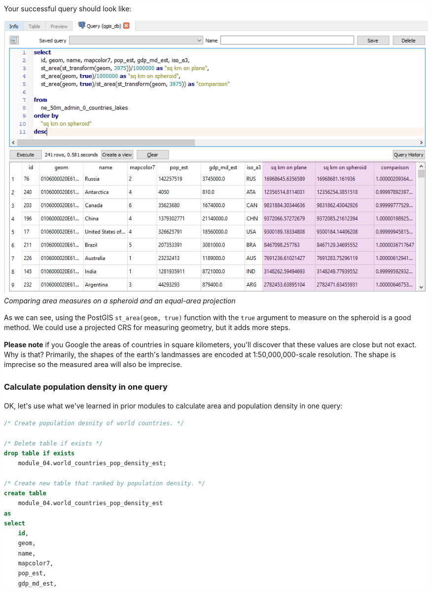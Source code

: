 Your successful query should look like:

![Transform and calculate area](graphics/query-compare-area-measure.png)   
*Comparing area measures on a spheroid and an equal-area projection*

As we can see, using the PostGIS `st_area(geom, true)` function with the `true` argument to measure on the spheroid is a good method. We could use a projected CRS for measuring geometry, but it adds more steps.

**Please note** if you Google the areas of countries in square kilometers, you'll discover that these values are close but not exact. Why is that? Primarily, the shapes of the earth's landmasses are encoded at 1:50,000,000-scale resolution. The shape is imprecise so the measured area will also be imprecise.


### Calculate population density in one query

OK, let's use what we've learned in prior modules to calculate area and population density in one query:

```sql
/* Create population desnity of world countries. */

/* Delete table if exists */
drop table if exists
	module_04.world_countries_pop_density_est;

/* Create new table that ranked by population density. */
create table
    module_04.world_countries_pop_density_est
as
select
    id, 
    geom, 
    name, 
    mapcolor7, 
    pop_est, 
    gdp_md_est, 
```